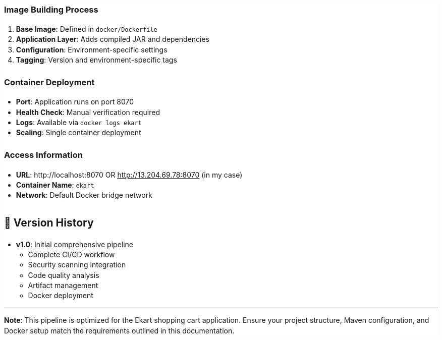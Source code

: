 ### Image Building Process
1. **Base Image**: Defined in `docker/Dockerfile`
2. **Application Layer**: Adds compiled JAR and dependencies
3. **Configuration**: Environment-specific settings
4. **Tagging**: Version and environment-specific tags

### Container Deployment
- **Port**: Application runs on port 8070
- **Health Check**: Manual verification required
- **Logs**: Available via `docker logs ekart`
- **Scaling**: Single container deployment

### Access Information
- **URL**: http://localhost:8070 OR http://13.204.69.78:8070 (in my case)
- **Container Name**: `ekart`
- **Network**: Default Docker bridge network

## 🔄 Version History

- **v1.0**: Initial comprehensive pipeline
  - Complete CI/CD workflow
  - Security scanning integration
  - Code quality analysis
  - Artifact management
  - Docker deployment

---

**Note**: This pipeline is optimized for the Ekart shopping cart application. Ensure your project structure, Maven configuration, and Docker setup match the requirements outlined in this documentation.
